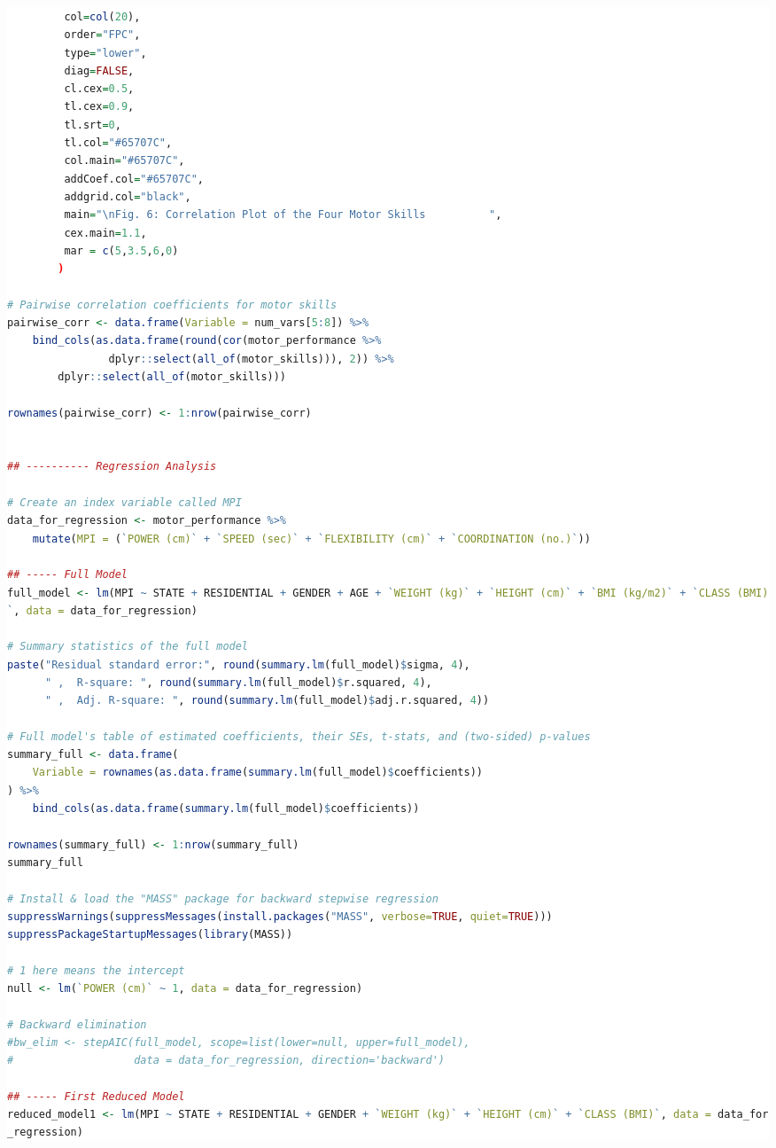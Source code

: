 ```R
         col=col(20),
         order="FPC",
         type="lower",
         diag=FALSE, 
         cl.cex=0.5,
         tl.cex=0.9,
         tl.srt=0,
         tl.col="#65707C",
         col.main="#65707C",
         addCoef.col="#65707C",
         addgrid.col="black",
         main="\nFig. 6: Correlation Plot of the Four Motor Skills          ",
         cex.main=1.1,
         mar = c(5,3.5,6,0)
        )

# Pairwise correlation coefficients for motor skills
pairwise_corr <- data.frame(Variable = num_vars[5:8]) %>% 
	bind_cols(as.data.frame(round(cor(motor_performance %>%
              	dplyr::select(all_of(motor_skills))), 2)) %>%
    	dplyr::select(all_of(motor_skills)))

rownames(pairwise_corr) <- 1:nrow(pairwise_corr)


## ---------- Regression Analysis

# Create an index variable called MPI
data_for_regression <- motor_performance %>% 
    mutate(MPI = (`POWER (cm)` + `SPEED (sec)` + `FLEXIBILITY (cm)` + `COORDINATION (no.)`)) 

## ----- Full Model
full_model <- lm(MPI ~ STATE + RESIDENTIAL + GENDER + AGE + `WEIGHT (kg)` + `HEIGHT (cm)` + `BMI (kg/m2)` + `CLASS (BMI)`, data = data_for_regression)

# Summary statistics of the full model
paste("Residual standard error:", round(summary.lm(full_model)$sigma, 4), 
      " ,  R-square: ", round(summary.lm(full_model)$r.squared, 4), 
      " ,  Adj. R-square: ", round(summary.lm(full_model)$adj.r.squared, 4))

# Full model's table of estimated coefficients, their SEs, t-stats, and (two-sided) p-values
summary_full <- data.frame(
    Variable = rownames(as.data.frame(summary.lm(full_model)$coefficients))
) %>%
	bind_cols(as.data.frame(summary.lm(full_model)$coefficients))

rownames(summary_full) <- 1:nrow(summary_full)
summary_full

# Install & load the "MASS" package for backward stepwise regression
suppressWarnings(suppressMessages(install.packages("MASS", verbose=TRUE, quiet=TRUE)))
suppressPackageStartupMessages(library(MASS))

# 1 here means the intercept 
null <- lm(`POWER (cm)` ~ 1, data = data_for_regression)

# Backward elimination
#bw_elim <- stepAIC(full_model, scope=list(lower=null, upper=full_model),
#                   data = data_for_regression, direction='backward')

## ----- First Reduced Model
reduced_model1 <- lm(MPI ~ STATE + RESIDENTIAL + GENDER + `WEIGHT (kg)` + `HEIGHT (cm)` + `CLASS (BMI)`, data = data_for_regression)
```